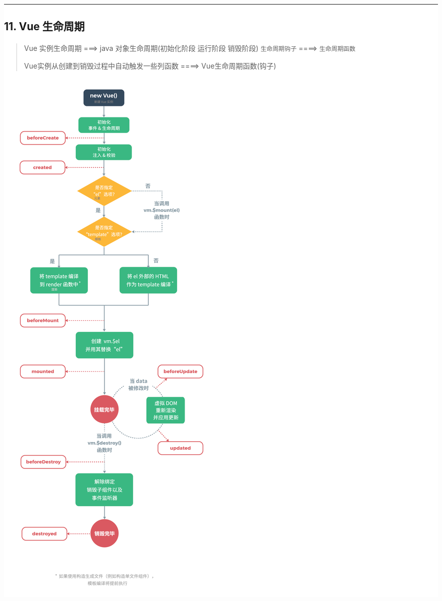 

------

## 11. Vue 生命周期

>  Vue 实例生命周期 ===> java 对象生命周期(初始化阶段 运行阶段  销毁阶段)    `生命周期钩子`   ====>  `生命周期函数` 
>
>  Vue实例从创建到销毁过程中自动触发一些列函数   ====> Vue生命周期函数(钩子)

![img](Vue实战.assets/lifecycle.png)
